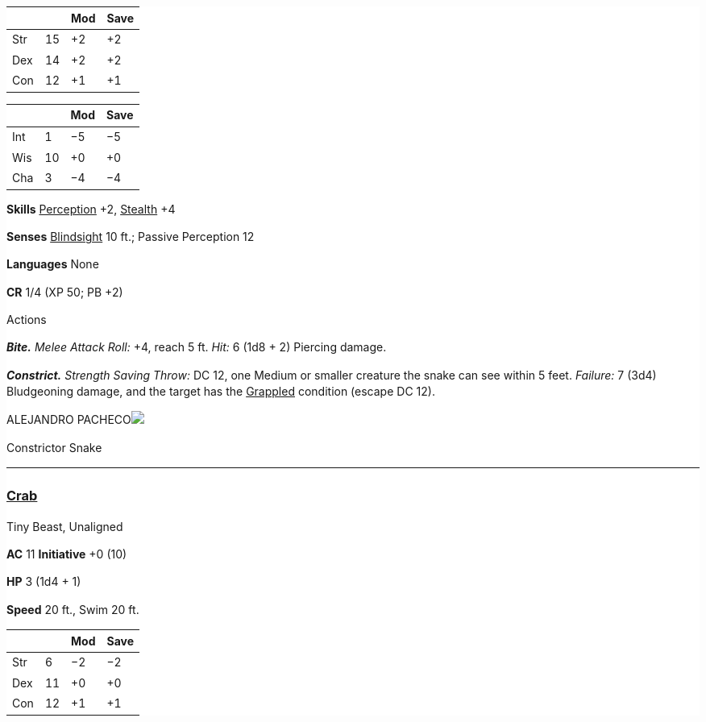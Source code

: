 |||Mod|Save|
|---|---|---|---|
|Str|15|+2|+2|
|Dex|14|+2|+2|
|Con|12|+1|+1|

|||Mod|Save|
|---|---|---|---|
|Int|1|−5|−5|
|Wis|10|+0|+0|
|Cha|3|−4|−4|

**Skills** [Perception](https://www.dndbeyond.com/sources/dnd/free-rules/playing-the-game#Skills) +2, [Stealth](https://www.dndbeyond.com/sources/dnd/free-rules/playing-the-game#Skills) +4

**Senses** [Blindsight](https://www.dndbeyond.com/sources/dnd/free-rules/rules-glossary#Blindsight) 10 ft.; Passive Perception 12

**Languages** None

**CR** 1/4 (XP 50; PB +2)

Actions

**_Bite._** _Melee Attack Roll:_ +4, reach 5 ft. _Hit:_ 6 (1d8 + 2) Piercing damage.

**_Constrict._** _Strength Saving Throw:_ DC 12, one Medium or smaller creature the snake can see within 5 feet. _Failure:_ 7 (3d4) Bludgeoning damage, and the target has the [Grappled](https://www.dndbeyond.com/sources/dnd/free-rules/rules-glossary#GrappledCondition) condition (escape DC 12).

ALEJANDRO PACHECO[![](https://media.dndbeyond.com/compendium-images/mm/hAxSwXnO1TSUruhZ/27-005.constrictor-snake.png)](https://media.dndbeyond.com/compendium-images/mm/hAxSwXnO1TSUruhZ/27-005.constrictor-snake.png)

Constrictor Snake

---

### [](https://www.dndbeyond.com/sources/dnd/mm-2024/animals#Crab)[Crab](https://www.dndbeyond.com/monsters/4775810-crab)

Tiny Beast, Unaligned

**AC** 11 **Initiative** +0 (10)

**HP** 3 (1d4 + 1)

**Speed** 20 ft., Swim 20 ft.

|||Mod|Save|
|---|---|---|---|
|Str|6|−2|−2|
|Dex|11|+0|+0|
|Con|12|+1|+1|
